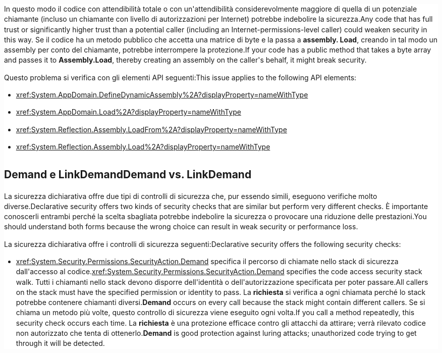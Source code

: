 <span data-ttu-id="f54b4-139">In questo modo il codice con attendibilità totale o con un'attendibilità considerevolmente maggiore di quella di un potenziale chiamante (incluso un chiamante con livello di autorizzazioni per Internet) potrebbe indebolire la sicurezza.</span><span class="sxs-lookup"><span data-stu-id="f54b4-139">Any code that has full trust or significantly higher trust than a potential caller (including an Internet-permissions-level caller) could weaken security in this way.</span></span> <span data-ttu-id="f54b4-140">Se il codice ha un metodo pubblico che accetta una matrice di byte e la passa a **assembly. Load**, creando in tal modo un assembly per conto del chiamante, potrebbe interrompere la protezione.</span><span class="sxs-lookup"><span data-stu-id="f54b4-140">If your code has a public method that takes a byte array and passes it to **Assembly.Load**, thereby creating an assembly on the caller's behalf, it might break security.</span></span>  
  
 <span data-ttu-id="f54b4-141">Questo problema si verifica con gli elementi API seguenti:</span><span class="sxs-lookup"><span data-stu-id="f54b4-141">This issue applies to the following API elements:</span></span>  
  
- <xref:System.AppDomain.DefineDynamicAssembly%2A?displayProperty=nameWithType>  
  
- <xref:System.AppDomain.Load%2A?displayProperty=nameWithType>  
  
- <xref:System.Reflection.Assembly.LoadFrom%2A?displayProperty=nameWithType>  
  
- <xref:System.Reflection.Assembly.Load%2A?displayProperty=nameWithType>  
  
## <a name="demand-vs-linkdemand"></a><span data-ttu-id="f54b4-142">Demand e LinkDemand</span><span class="sxs-lookup"><span data-stu-id="f54b4-142">Demand vs. LinkDemand</span></span>  
 <span data-ttu-id="f54b4-143">La sicurezza dichiarativa offre due tipi di controlli di sicurezza che, pur essendo simili, eseguono verifiche molto diverse.</span><span class="sxs-lookup"><span data-stu-id="f54b4-143">Declarative security offers two kinds of security checks that are similar but perform very different checks.</span></span> <span data-ttu-id="f54b4-144">È importante conoscerli entrambi perché la scelta sbagliata potrebbe indebolire la sicurezza o provocare una riduzione delle prestazioni.</span><span class="sxs-lookup"><span data-stu-id="f54b4-144">You should understand both forms because the wrong choice can result in weak security or performance loss.</span></span>  
  
 <span data-ttu-id="f54b4-145">La sicurezza dichiarativa offre i controlli di sicurezza seguenti:</span><span class="sxs-lookup"><span data-stu-id="f54b4-145">Declarative security offers the following security checks:</span></span>  
  
- <span data-ttu-id="f54b4-146"><xref:System.Security.Permissions.SecurityAction.Demand> specifica il percorso di chiamate nello stack di sicurezza dall'accesso al codice.</span><span class="sxs-lookup"><span data-stu-id="f54b4-146"><xref:System.Security.Permissions.SecurityAction.Demand> specifies the code access security stack walk.</span></span> <span data-ttu-id="f54b4-147">Tutti i chiamanti nello stack devono disporre dell'identità o dell'autorizzazione specificata per poter passare.</span><span class="sxs-lookup"><span data-stu-id="f54b4-147">All callers on the stack must have the specified permission or identity to pass.</span></span> <span data-ttu-id="f54b4-148">La **richiesta** si verifica a ogni chiamata perché lo stack potrebbe contenere chiamanti diversi.</span><span class="sxs-lookup"><span data-stu-id="f54b4-148">**Demand** occurs on every call because the stack might contain different callers.</span></span> <span data-ttu-id="f54b4-149">Se si chiama un metodo più volte, questo controllo di sicurezza viene eseguito ogni volta.</span><span class="sxs-lookup"><span data-stu-id="f54b4-149">If you call a method repeatedly, this security check occurs each time.</span></span> <span data-ttu-id="f54b4-150">La **richiesta** è una protezione efficace contro gli attacchi da attirare; verrà rilevato codice non autorizzato che tenta di ottenerlo.</span><span class="sxs-lookup"><span data-stu-id="f54b4-150">**Demand** is good protection against luring attacks; unauthorized code trying to get through it will be detected.</span></span>  
  